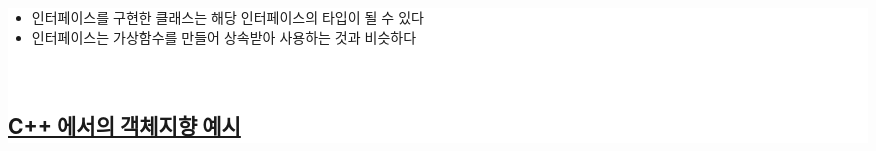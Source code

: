 - 인터페이스를 구현한 클래스는 해당 인터페이스의 타입이 될 수 있다
- 인터페이스는 가상함수를 만들어 상속받아 사용하는 것과 비슷하다

<br>

## [C++ 에서의 객체지향 예시](https://www.notion.so/UE5-889a2a5393e04d88a974bbbcd5ce7012?pvs=4#865a181fc81548788099b2eeb9b578da)